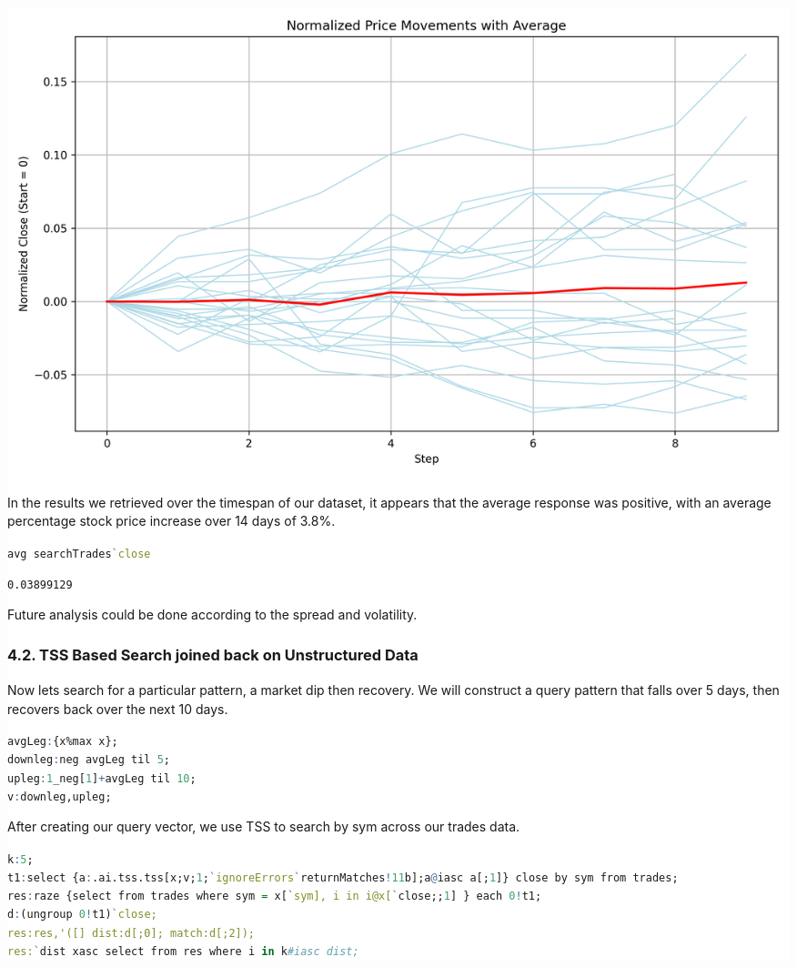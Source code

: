 ![](./src/normalized_plot.png)

In the results we retrieved over the timespan of our dataset, it appears that the average response was positive, with an average percentage stock price increase over 14 days of 3.8%.

```q
avg searchTrades`close
```
    0.03899129

Future analysis could be done according to the spread and volatility.

### 4.2. TSS Based Search joined back on Unstructured Data 

Now lets search for a particular pattern, a market dip then recovery. We will construct a query pattern that falls over 5 days, then recovers back over the next 10 days.

```q
avgLeg:{x%max x};
downleg:neg avgLeg til 5;
upleg:1_neg[1]+avgLeg til 10;
v:downleg,upleg;
```

After creating our query vector, we use TSS to search by sym across our trades data.

```q
k:5;
t1:select {a:.ai.tss.tss[x;v;1;`ignoreErrors`returnMatches!11b];a@iasc a[;1]} close by sym from trades;
res:raze {select from trades where sym = x[`sym], i in i@x[`close;;1] } each 0!t1;
d:(ungroup 0!t1)`close;
res:res,'([] dist:d[;0]; match:d[;2]);
res:`dist xasc select from res where i in k#iasc dist;
```
